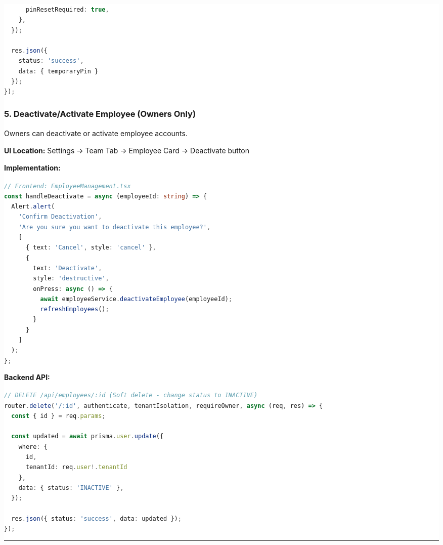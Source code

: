```typescript
      pinResetRequired: true,
    },
  });
  
  res.json({ 
    status: 'success', 
    data: { temporaryPin } 
  });
});
```

### 5. Deactivate/Activate Employee (Owners Only)
Owners can deactivate or activate employee accounts.

**UI Location:** Settings → Team Tab → Employee Card → Deactivate button

**Implementation:**
```typescript
// Frontend: EmployeeManagement.tsx
const handleDeactivate = async (employeeId: string) => {
  Alert.alert(
    'Confirm Deactivation',
    'Are you sure you want to deactivate this employee?',
    [
      { text: 'Cancel', style: 'cancel' },
      {
        text: 'Deactivate',
        style: 'destructive',
        onPress: async () => {
          await employeeService.deactivateEmployee(employeeId);
          refreshEmployees();
        }
      }
    ]
  );
};
```

**Backend API:**
```typescript
// DELETE /api/employees/:id (Soft delete - change status to INACTIVE)
router.delete('/:id', authenticate, tenantIsolation, requireOwner, async (req, res) => {
  const { id } = req.params;
  
  const updated = await prisma.user.update({
    where: { 
      id,
      tenantId: req.user!.tenantId 
    },
    data: { status: 'INACTIVE' },
  });
  
  res.json({ status: 'success', data: updated });
});
```

---
